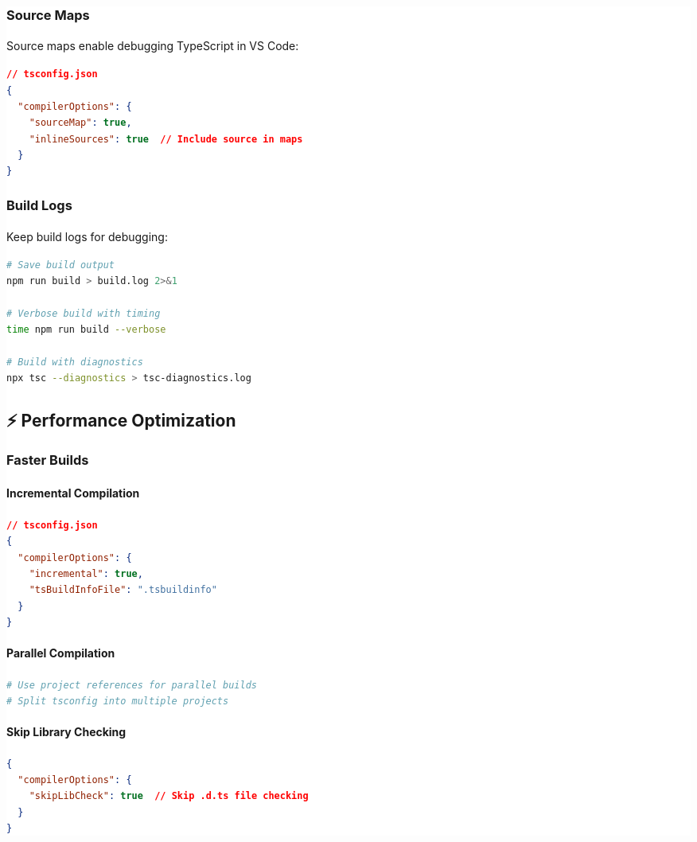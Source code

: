 ### Source Maps

Source maps enable debugging TypeScript in VS Code:

```json
// tsconfig.json
{
  "compilerOptions": {
    "sourceMap": true,
    "inlineSources": true  // Include source in maps
  }
}
```

### Build Logs

Keep build logs for debugging:

```bash
# Save build output
npm run build > build.log 2>&1

# Verbose build with timing
time npm run build --verbose

# Build with diagnostics
npx tsc --diagnostics > tsc-diagnostics.log
```

## ⚡ Performance Optimization

### Faster Builds

#### Incremental Compilation
```json
// tsconfig.json
{
  "compilerOptions": {
    "incremental": true,
    "tsBuildInfoFile": ".tsbuildinfo"
  }
}
```

#### Parallel Compilation
```bash
# Use project references for parallel builds
# Split tsconfig into multiple projects
```

#### Skip Library Checking
```json
{
  "compilerOptions": {
    "skipLibCheck": true  // Skip .d.ts file checking
  }
}
```
